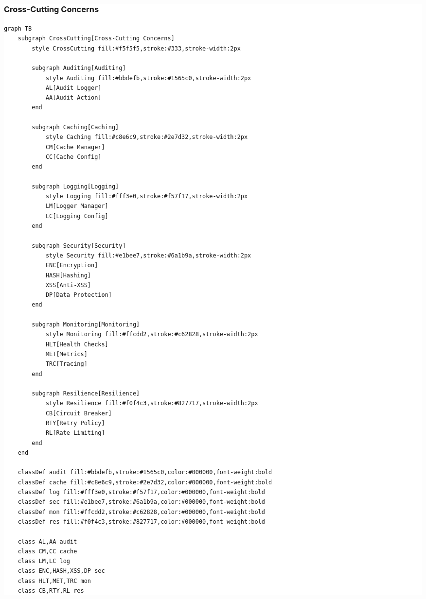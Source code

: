 ### Cross-Cutting Concerns
```mermaid
graph TB
    subgraph CrossCutting[Cross-Cutting Concerns]
        style CrossCutting fill:#f5f5f5,stroke:#333,stroke-width:2px

        subgraph Auditing[Auditing]
            style Auditing fill:#bbdefb,stroke:#1565c0,stroke-width:2px
            AL[Audit Logger]
            AA[Audit Action]
        end

        subgraph Caching[Caching]
            style Caching fill:#c8e6c9,stroke:#2e7d32,stroke-width:2px
            CM[Cache Manager]
            CC[Cache Config]
        end

        subgraph Logging[Logging]
            style Logging fill:#fff3e0,stroke:#f57f17,stroke-width:2px
            LM[Logger Manager]
            LC[Logging Config]
        end

        subgraph Security[Security]
            style Security fill:#e1bee7,stroke:#6a1b9a,stroke-width:2px
            ENC[Encryption]
            HASH[Hashing]
            XSS[Anti-XSS]
            DP[Data Protection]
        end

        subgraph Monitoring[Monitoring]
            style Monitoring fill:#ffcdd2,stroke:#c62828,stroke-width:2px
            HLT[Health Checks]
            MET[Metrics]
            TRC[Tracing]
        end

        subgraph Resilience[Resilience]
            style Resilience fill:#f0f4c3,stroke:#827717,stroke-width:2px
            CB[Circuit Breaker]
            RTY[Retry Policy]
            RL[Rate Limiting]
        end
    end

    classDef audit fill:#bbdefb,stroke:#1565c0,color:#000000,font-weight:bold
    classDef cache fill:#c8e6c9,stroke:#2e7d32,color:#000000,font-weight:bold
    classDef log fill:#fff3e0,stroke:#f57f17,color:#000000,font-weight:bold
    classDef sec fill:#e1bee7,stroke:#6a1b9a,color:#000000,font-weight:bold
    classDef mon fill:#ffcdd2,stroke:#c62828,color:#000000,font-weight:bold
    classDef res fill:#f0f4c3,stroke:#827717,color:#000000,font-weight:bold

    class AL,AA audit
    class CM,CC cache
    class LM,LC log
    class ENC,HASH,XSS,DP sec
    class HLT,MET,TRC mon
    class CB,RTY,RL res
```
